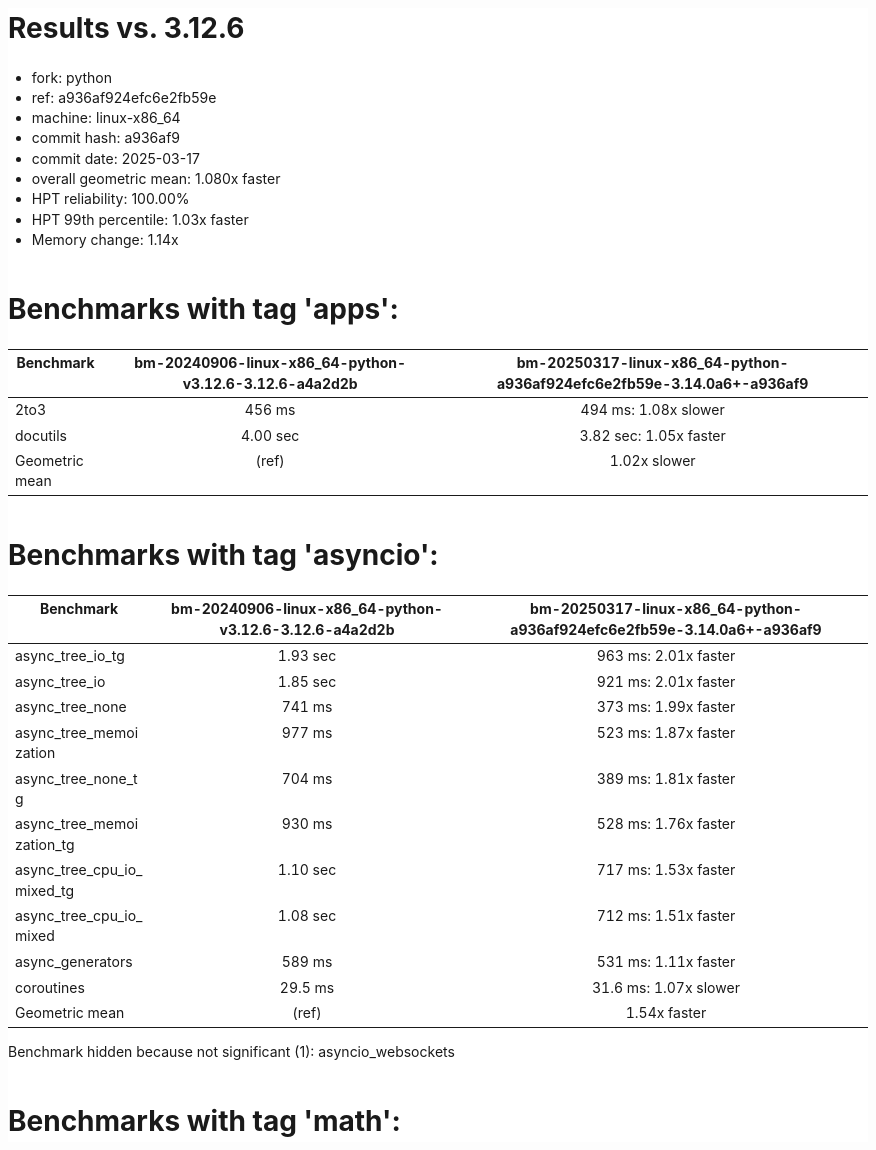 # Results vs. 3.12.6

- fork: python
- ref: a936af924efc6e2fb59e
- machine: linux-x86_64
- commit hash: a936af9
- commit date: 2025-03-17
- overall geometric mean: 1.080x faster
- HPT reliability: 100.00%
- HPT 99th percentile: 1.03x faster
- Memory change: 1.14x

Benchmarks with tag 'apps':
===========================

| Benchmark      | bm-20240906-linux-x86_64-python-v3.12.6-3.12.6-a4a2d2b | bm-20250317-linux-x86_64-python-a936af924efc6e2fb59e-3.14.0a6+-a936af9 |
|----------------|:------------------------------------------------------:|:----------------------------------------------------------------------:|
| 2to3           | 456 ms                                                 | 494 ms: 1.08x slower                                                   |
| docutils       | 4.00 sec                                               | 3.82 sec: 1.05x faster                                                 |
| Geometric mean | (ref)                                                  | 1.02x slower                                                           |

Benchmarks with tag 'asyncio':
==============================

| Benchmark                  | bm-20240906-linux-x86_64-python-v3.12.6-3.12.6-a4a2d2b | bm-20250317-linux-x86_64-python-a936af924efc6e2fb59e-3.14.0a6+-a936af9 |
|----------------------------|:------------------------------------------------------:|:----------------------------------------------------------------------:|
| async_tree_io_tg           | 1.93 sec                                               | 963 ms: 2.01x faster                                                   |
| async_tree_io              | 1.85 sec                                               | 921 ms: 2.01x faster                                                   |
| async_tree_none            | 741 ms                                                 | 373 ms: 1.99x faster                                                   |
| async_tree_memoization     | 977 ms                                                 | 523 ms: 1.87x faster                                                   |
| async_tree_none_tg         | 704 ms                                                 | 389 ms: 1.81x faster                                                   |
| async_tree_memoization_tg  | 930 ms                                                 | 528 ms: 1.76x faster                                                   |
| async_tree_cpu_io_mixed_tg | 1.10 sec                                               | 717 ms: 1.53x faster                                                   |
| async_tree_cpu_io_mixed    | 1.08 sec                                               | 712 ms: 1.51x faster                                                   |
| async_generators           | 589 ms                                                 | 531 ms: 1.11x faster                                                   |
| coroutines                 | 29.5 ms                                                | 31.6 ms: 1.07x slower                                                  |
| Geometric mean             | (ref)                                                  | 1.54x faster                                                           |

Benchmark hidden because not significant (1): asyncio_websockets

Benchmarks with tag 'math':
===========================
